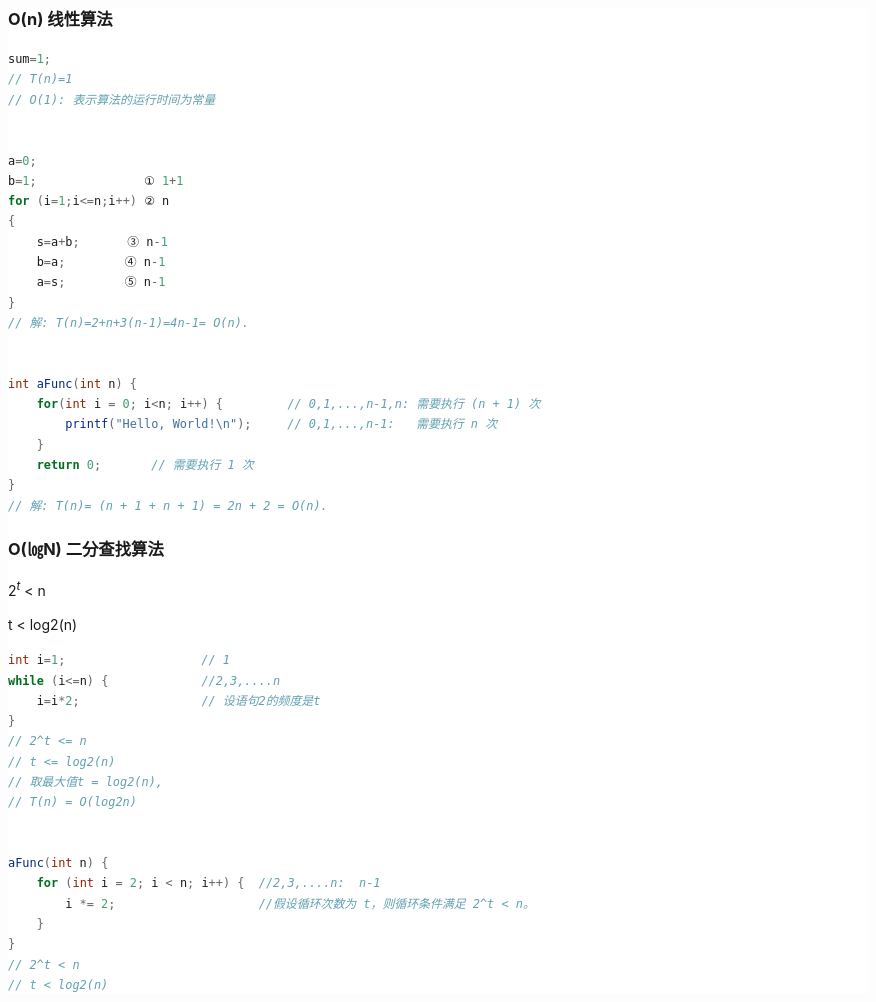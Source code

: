 ### O(n) 线性算法

```java
sum=1;
// T(n)=1
// O(1): 表示算法的运行时间为常量


a=0;
b=1;               ① 1+1
for (i=1;i<=n;i++) ② n
{
    s=a+b;　　　　③ n-1
    b=a;　　　　　④ n-1
    a=s;　　　　　⑤ n-1
}
// 解: T(n)=2+n+3(n-1)=4n-1= O(n).


int aFunc(int n) {
    for(int i = 0; i<n; i++) {         // 0,1,...,n-1,n: 需要执行 (n + 1) 次
        printf("Hello, World!\n");     // 0,1,...,n-1:   需要执行 n 次
    }
    return 0;       // 需要执行 1 次
}
// 解: T(n)= (n + 1 + n + 1) = 2n + 2 = O(n).
```


### O(㏒N) 二分查找算法

$2^t$ < n

t < log2(n)

```java
int i=1;                   // 1
while (i<=n) {             //2,3,....n
    i=i*2;                 // 设语句2的频度是t
}
// 2^t <= n
// t <= log2(n)   
// 取最大值t = log2(n),
// T(n) = O(log2n)


aFunc(int n) {
    for (int i = 2; i < n; i++) {  //2,3,....n:  n-1
        i *= 2;                    //假设循环次数为 t，则循环条件满足 2^t < n。
    }
}
// 2^t < n
// t < log2(n)
```
